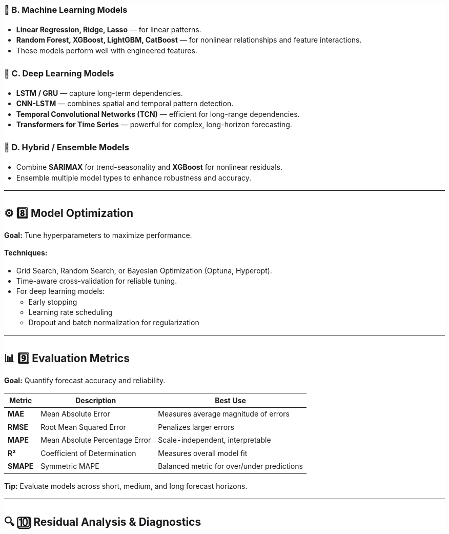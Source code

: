 ### 🤖 B. Machine Learning Models
- **Linear Regression, Ridge, Lasso** — for linear patterns.
- **Random Forest, XGBoost, LightGBM, CatBoost** — for nonlinear relationships and feature interactions.
- These models perform well with engineered features.

### 🧬 C. Deep Learning Models
- **LSTM / GRU** — capture long-term dependencies.
- **CNN-LSTM** — combines spatial and temporal pattern detection.
- **Temporal Convolutional Networks (TCN)** — efficient for long-range dependencies.
- **Transformers for Time Series** — powerful for complex, long-horizon forecasting.

### 🔗 D. Hybrid / Ensemble Models
- Combine **SARIMAX** for trend-seasonality and **XGBoost** for nonlinear residuals.
- Ensemble multiple model types to enhance robustness and accuracy.

---

## ⚙️ 8️⃣ Model Optimization

**Goal:** Tune hyperparameters to maximize performance.

**Techniques:**
- Grid Search, Random Search, or Bayesian Optimization (Optuna, Hyperopt).
- Time-aware cross-validation for reliable tuning.
- For deep learning models:
  - Early stopping
  - Learning rate scheduling
  - Dropout and batch normalization for regularization

---

## 📊 9️⃣ Evaluation Metrics

**Goal:** Quantify forecast accuracy and reliability.

| Metric | Description | Best Use |
|--------|--------------|----------|
| **MAE** | Mean Absolute Error | Measures average magnitude of errors |
| **RMSE** | Root Mean Squared Error | Penalizes larger errors |
| **MAPE** | Mean Absolute Percentage Error | Scale-independent, interpretable |
| **R²** | Coefficient of Determination | Measures overall model fit |
| **SMAPE** | Symmetric MAPE | Balanced metric for over/under predictions |

**Tip:** Evaluate models across short, medium, and long forecast horizons.

---

## 🔍 🔟 Residual Analysis & Diagnostics
